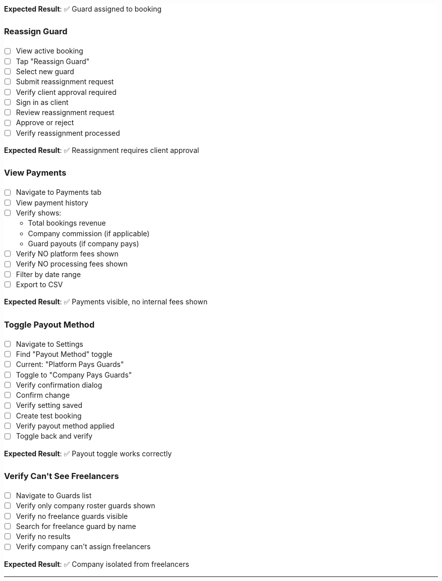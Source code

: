 **Expected Result**: ✅ Guard assigned to booking

### Reassign Guard
- [ ] View active booking
- [ ] Tap "Reassign Guard"
- [ ] Select new guard
- [ ] Submit reassignment request
- [ ] Verify client approval required
- [ ] Sign in as client
- [ ] Review reassignment request
- [ ] Approve or reject
- [ ] Verify reassignment processed

**Expected Result**: ✅ Reassignment requires client approval

### View Payments
- [ ] Navigate to Payments tab
- [ ] View payment history
- [ ] Verify shows:
  - Total bookings revenue
  - Company commission (if applicable)
  - Guard payouts (if company pays)
- [ ] Verify NO platform fees shown
- [ ] Verify NO processing fees shown
- [ ] Filter by date range
- [ ] Export to CSV

**Expected Result**: ✅ Payments visible, no internal fees shown

### Toggle Payout Method
- [ ] Navigate to Settings
- [ ] Find "Payout Method" toggle
- [ ] Current: "Platform Pays Guards"
- [ ] Toggle to "Company Pays Guards"
- [ ] Verify confirmation dialog
- [ ] Confirm change
- [ ] Verify setting saved
- [ ] Create test booking
- [ ] Verify payout method applied
- [ ] Toggle back and verify

**Expected Result**: ✅ Payout toggle works correctly

### Verify Can't See Freelancers
- [ ] Navigate to Guards list
- [ ] Verify only company roster guards shown
- [ ] Verify no freelance guards visible
- [ ] Search for freelance guard by name
- [ ] Verify no results
- [ ] Verify company can't assign freelancers

**Expected Result**: ✅ Company isolated from freelancers

---